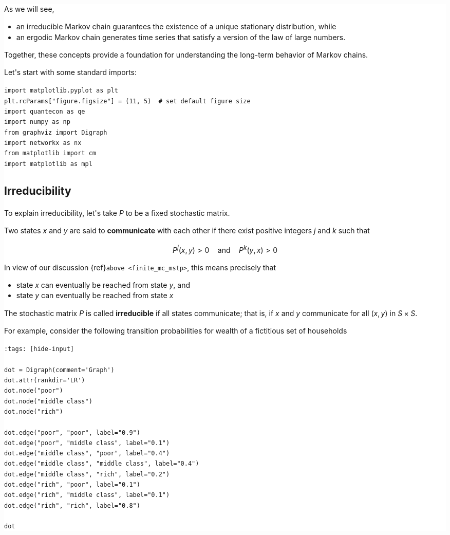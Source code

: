 As we will see, 

* an irreducible Markov chain guarantees the existence of a unique stationary distribution, while 
* an ergodic Markov chain generates time series that satisfy a version of the
  law of large numbers. 

Together, these concepts provide a foundation for understanding the long-term behavior of Markov chains.

Let's start with some standard imports:

```{code-cell} ipython3
import matplotlib.pyplot as plt
plt.rcParams["figure.figsize"] = (11, 5)  # set default figure size
import quantecon as qe
import numpy as np
from graphviz import Digraph
import networkx as nx
from matplotlib import cm
import matplotlib as mpl
```

## Irreducibility


To explain irreducibility, let's take $P$ to be a fixed stochastic matrix.

Two states $x$ and $y$ are said to **communicate** with each other if
there exist positive integers $j$ and $k$ such that

$$
P^j(x, y) > 0
\quad \text{and} \quad
P^k(y, x) > 0
$$

In view of our discussion {ref}`above <finite_mc_mstp>`, this means precisely
that

* state $x$ can eventually be reached from state $y$, and
* state $y$ can eventually be reached from state $x$

The stochastic matrix $P$ is called **irreducible** if all states communicate;
that is, if $x$ and $y$ communicate for all $(x, y)$ in $S \times S$.

For example, consider the following transition probabilities for wealth of a
fictitious set of households

```{code-cell} ipython3
:tags: [hide-input]

dot = Digraph(comment='Graph')
dot.attr(rankdir='LR')
dot.node("poor")
dot.node("middle class")
dot.node("rich")

dot.edge("poor", "poor", label="0.9")
dot.edge("poor", "middle class", label="0.1")
dot.edge("middle class", "poor", label="0.4")
dot.edge("middle class", "middle class", label="0.4")
dot.edge("middle class", "rich", label="0.2")
dot.edge("rich", "poor", label="0.1")
dot.edge("rich", "middle class", label="0.1")
dot.edge("rich", "rich", label="0.8")

dot
```
